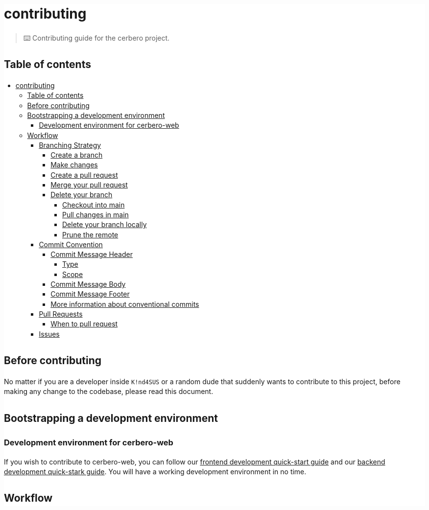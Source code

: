 # contributing

> ⌨️ Contributing guide for the cerbero project.

## Table of contents


- [contributing](#contributing)
  - [Table of contents](#table-of-contents)
  - [Before contributing](#before-contributing)
  - [Bootstrapping a development environment](#bootstrapping-a-development-environment)
    - [Development environment for cerbero-web](#development-environment-for-cerbero-web)
  - [Workflow](#workflow)
    - [Branching Strategy](#branching-strategy)
        - [Create a branch](#create-a-branch)
        - [Make changes](#make-changes)
        - [Create a pull request](#create-a-pull-request)
        - [Merge your pull request](#merge-your-pull-request)
        - [Delete your branch](#delete-your-branch)
          - [Checkout into main](#checkout-into-main)
          - [Pull changes in main](#pull-changes-in-main)
          - [Delete your branch locally](#delete-your-branch-locally)
          - [Prune the remote](#prune-the-remote)
    - [Commit Convention](#commit-convention)
      - [Commit Message Header](#commit-message-header)
        - [Type](#type)
        - [Scope](#scope)
      - [Commit Message Body](#commit-message-body)
      - [Commit Message Footer](#commit-message-footer)
      - [More information about conventional commits](#more-information-about-conventional-commits)
    - [Pull Requests](#pull-requests)
      - [When to pull request](#when-to-pull-request)
    - [Issues](#issues)


## Before contributing

No matter if you are a developer inside `K!nd4SUS` or a random dude that suddenly wants to contribute to this project, before making any change to the codebase, please read this document.

## Bootstrapping a development environment

### Development environment for cerbero-web

If you wish to contribute to cerbero-web, you can follow our [frontend development quick-start guide](/web/frontend/README.md#quick-start) and our [backend development quick-stark guide](/web/backend/README.md#quick-start). You will have a working development environment in no time.

## Workflow
